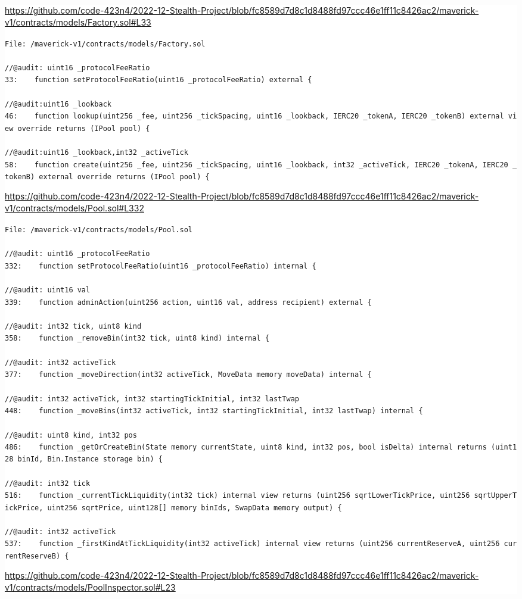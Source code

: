 https://github.com/code-423n4/2022-12-Stealth-Project/blob/fc8589d7d8c1d8488fd97ccc46e1ff11c8426ac2/maverick-v1/contracts/models/Factory.sol#L33

```solidity
File: /maverick-v1/contracts/models/Factory.sol

//@audit: uint16 _protocolFeeRatio
33:    function setProtocolFeeRatio(uint16 _protocolFeeRatio) external {

//@audit:uint16 _lookback
46:    function lookup(uint256 _fee, uint256 _tickSpacing, uint16 _lookback, IERC20 _tokenA, IERC20 _tokenB) external view override returns (IPool pool) {

//@audit:uint16 _lookback,int32 _activeTick
58:    function create(uint256 _fee, uint256 _tickSpacing, uint16 _lookback, int32 _activeTick, IERC20 _tokenA, IERC20 _tokenB) external override returns (IPool pool) {

```

https://github.com/code-423n4/2022-12-Stealth-Project/blob/fc8589d7d8c1d8488fd97ccc46e1ff11c8426ac2/maverick-v1/contracts/models/Pool.sol#L332

```solidity
File: /maverick-v1/contracts/models/Pool.sol

//@audit: uint16 _protocolFeeRatio
332:    function setProtocolFeeRatio(uint16 _protocolFeeRatio) internal {

//@audit: uint16 val
339:    function adminAction(uint256 action, uint16 val, address recipient) external {

//@audit: int32 tick, uint8 kind
358:    function _removeBin(int32 tick, uint8 kind) internal {

//@audit: int32 activeTick
377:    function _moveDirection(int32 activeTick, MoveData memory moveData) internal {

//@audit: int32 activeTick, int32 startingTickInitial, int32 lastTwap
448:    function _moveBins(int32 activeTick, int32 startingTickInitial, int32 lastTwap) internal {

//@audit: uint8 kind, int32 pos
486:    function _getOrCreateBin(State memory currentState, uint8 kind, int32 pos, bool isDelta) internal returns (uint128 binId, Bin.Instance storage bin) {

//@audit: int32 tick
516:    function _currentTickLiquidity(int32 tick) internal view returns (uint256 sqrtLowerTickPrice, uint256 sqrtUpperTickPrice, uint256 sqrtPrice, uint128[] memory binIds, SwapData memory output) {

//@audit: int32 activeTick
537:    function _firstKindAtTickLiquidity(int32 activeTick) internal view returns (uint256 currentReserveA, uint256 currentReserveB) {
```

https://github.com/code-423n4/2022-12-Stealth-Project/blob/fc8589d7d8c1d8488fd97ccc46e1ff11c8426ac2/maverick-v1/contracts/models/PoolInspector.sol#L23
